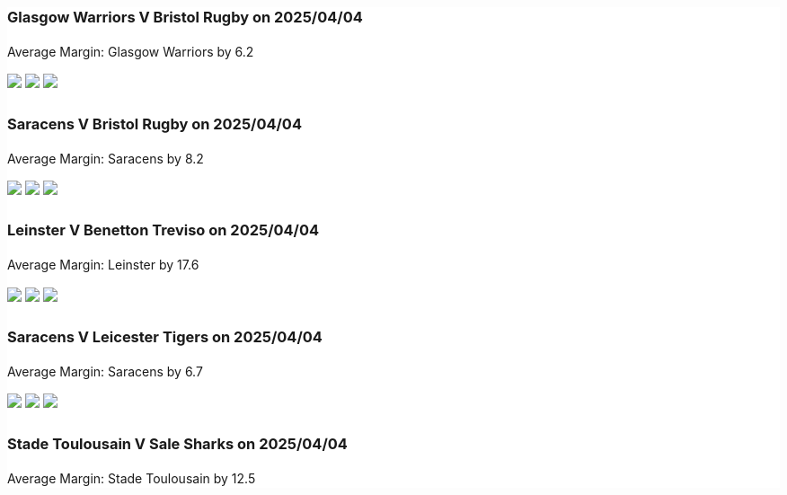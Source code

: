 ### Glasgow Warriors V Bristol Rugby on 2025/04/04


Average Margin: Glasgow Warriors by 6.2

<p float="left">
<img src="plots/performances_2025-04-04-GlasgowWarriors_V_BristolRugby.png" width="32%" />
<img src="plots/resultbar_2025-04-04-GlasgowWarriors_V_BristolRugby.png" width="32%" />
<img src="plots/spreads_2025-04-04-GlasgowWarriors_V_BristolRugby.png" width="32%" />
</p>

### Saracens V Bristol Rugby on 2025/04/04


Average Margin: Saracens by 8.2

<p float="left">
<img src="plots/performances_2025-04-04-Saracens_V_BristolRugby.png" width="32%" />
<img src="plots/resultbar_2025-04-04-Saracens_V_BristolRugby.png" width="32%" />
<img src="plots/spreads_2025-04-04-Saracens_V_BristolRugby.png" width="32%" />
</p>

### Leinster V Benetton Treviso on 2025/04/04


Average Margin: Leinster by 17.6

<p float="left">
<img src="plots/performances_2025-04-04-Leinster_V_BenettonTreviso.png" width="32%" />
<img src="plots/resultbar_2025-04-04-Leinster_V_BenettonTreviso.png" width="32%" />
<img src="plots/spreads_2025-04-04-Leinster_V_BenettonTreviso.png" width="32%" />
</p>

### Saracens V Leicester Tigers on 2025/04/04


Average Margin: Saracens by 6.7

<p float="left">
<img src="plots/performances_2025-04-04-Saracens_V_LeicesterTigers.png" width="32%" />
<img src="plots/resultbar_2025-04-04-Saracens_V_LeicesterTigers.png" width="32%" />
<img src="plots/spreads_2025-04-04-Saracens_V_LeicesterTigers.png" width="32%" />
</p>

### Stade Toulousain V Sale Sharks on 2025/04/04


Average Margin: Stade Toulousain by 12.5
